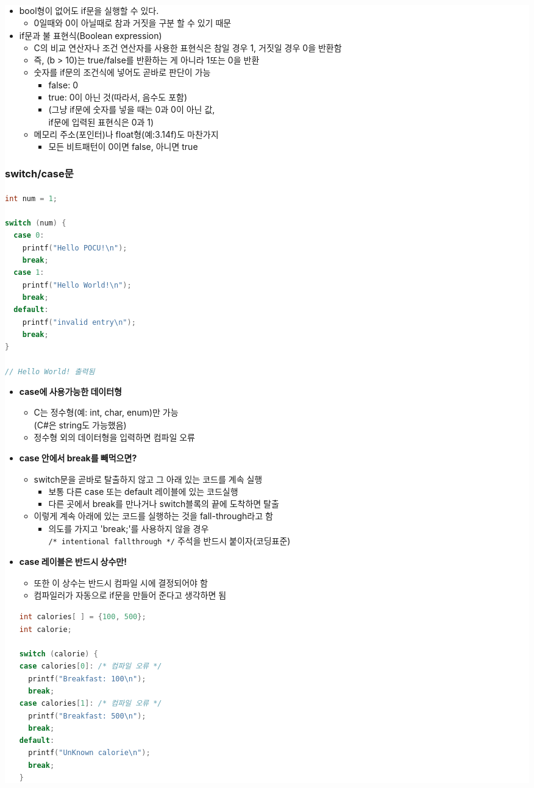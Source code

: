 - bool형이 없어도 if문을 실행할 수 있다.
  - 0일때와 0이 아닐때로 참과 거짓을 구분 할 수 있기 때문
- if문과 불 표현식(Boolean expression)
  - C의 비교 연산자나 조건 연산자를 사용한 표현식은 참일 경우 1, 거짓일 경우 0을 반환함
  - 즉, (b > 10)는 true/false를 반환하는 게 아니라 1또는 0을 반환
  - 숫자를 if문의 조건식에 넣어도 곧바로 판단이 가능
    - false: 0
    - true: 0이 아닌 것(따라서, 음수도 포함)
    - (그냥 if문에 숫자를 넣을 때는 0과 0이 아닌 값,  
  if문에 입력된 표현식은 0과 1)
  - 메모리 주소(포인터)나 float형(예:3.14f)도 마찬가지
    - 모든 비트패턴이 0이면 false, 아니면 true

### switch/case문

```c
int num = 1;

switch (num) {
  case 0:
    printf("Hello POCU!\n");
    break;
  case 1:
    printf("Hello World!\n");
    break;
  default:
    printf("invalid entry\n");
    break;
}

// Hello World! 출력됨
```

- **case에 사용가능한 데이터형**
  - C는 정수형(예: int, char, enum)만 가능  
  (C#은 string도 가능했음)
  - 정수형 외의 데이터형을 입력하면 컴파일 오류
- **case 안에서 break를 빼먹으면?**
  - switch문을 곧바로 탈출하지 않고 그 아래 있는 코드를 계속 실행
    - 보통 다른 case 또는 default 레이블에 있는 코드실행
    - 다른 곳에서 break를 만나거나 switch블록의 끝에 도착하면 탈출
  - 이렇게 계속 아래에 있는 코드를 실행하는 것을 fall-through라고 함
    - 의도를 가지고 'break;'를 사용하지 않을 경우  
    `/* intentional fallthrough */` 주석을 반드시 붙이자(코딩표준)
- **case 레이블은 반드시 상수만!**
  - 또한 이 상수는 반드시 컴파일 시에 결정되어야 함
  - 컴파일러가 자동으로 if문을 만들어 준다고 생각하면 됨

  ```c
  int calories[ ] = {100, 500};
  int calorie;

  switch (calorie) {
  case calories[0]: /* 컴파일 오류 */
    printf("Breakfast: 100\n");
    break;
  case calories[1]: /* 컴파일 오류 */
    printf("Breakfast: 500\n");
    break;
  default:
    printf("UnKnown calorie\n");
    break;
  }
  ```
